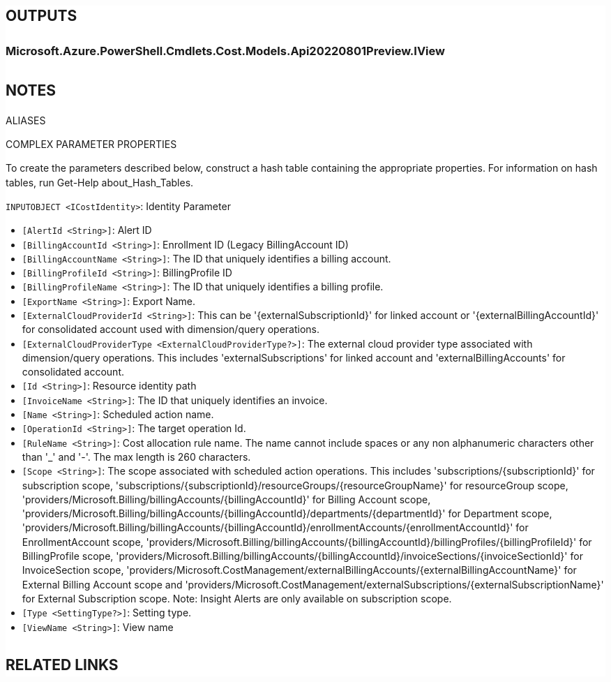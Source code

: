 ## OUTPUTS

### Microsoft.Azure.PowerShell.Cmdlets.Cost.Models.Api20220801Preview.IView

## NOTES

ALIASES

COMPLEX PARAMETER PROPERTIES

To create the parameters described below, construct a hash table containing the appropriate properties. For information on hash tables, run Get-Help about_Hash_Tables.


`INPUTOBJECT <ICostIdentity>`: Identity Parameter
  - `[AlertId <String>]`: Alert ID
  - `[BillingAccountId <String>]`: Enrollment ID (Legacy BillingAccount ID)
  - `[BillingAccountName <String>]`: The ID that uniquely identifies a billing account.
  - `[BillingProfileId <String>]`: BillingProfile ID
  - `[BillingProfileName <String>]`: The ID that uniquely identifies a billing profile.
  - `[ExportName <String>]`: Export Name.
  - `[ExternalCloudProviderId <String>]`: This can be '{externalSubscriptionId}' for linked account or '{externalBillingAccountId}' for consolidated account used with dimension/query operations.
  - `[ExternalCloudProviderType <ExternalCloudProviderType?>]`: The external cloud provider type associated with dimension/query operations. This includes 'externalSubscriptions' for linked account and 'externalBillingAccounts' for consolidated account.
  - `[Id <String>]`: Resource identity path
  - `[InvoiceName <String>]`: The ID that uniquely identifies an invoice.
  - `[Name <String>]`: Scheduled action name.
  - `[OperationId <String>]`: The target operation Id.
  - `[RuleName <String>]`: Cost allocation rule name. The name cannot include spaces or any non alphanumeric characters other than '_' and '-'. The max length is 260 characters.
  - `[Scope <String>]`: The scope associated with scheduled action operations. This includes 'subscriptions/{subscriptionId}' for subscription scope, 'subscriptions/{subscriptionId}/resourceGroups/{resourceGroupName}' for resourceGroup scope, 'providers/Microsoft.Billing/billingAccounts/{billingAccountId}' for Billing Account scope, 'providers/Microsoft.Billing/billingAccounts/{billingAccountId}/departments/{departmentId}' for Department scope, 'providers/Microsoft.Billing/billingAccounts/{billingAccountId}/enrollmentAccounts/{enrollmentAccountId}' for EnrollmentAccount scope, 'providers/Microsoft.Billing/billingAccounts/{billingAccountId}/billingProfiles/{billingProfileId}' for BillingProfile scope, 'providers/Microsoft.Billing/billingAccounts/{billingAccountId}/invoiceSections/{invoiceSectionId}' for InvoiceSection scope, 'providers/Microsoft.CostManagement/externalBillingAccounts/{externalBillingAccountName}' for External Billing Account scope and 'providers/Microsoft.CostManagement/externalSubscriptions/{externalSubscriptionName}' for External Subscription scope. Note: Insight Alerts are only available on subscription scope.
  - `[Type <SettingType?>]`: Setting type.
  - `[ViewName <String>]`: View name

## RELATED LINKS

